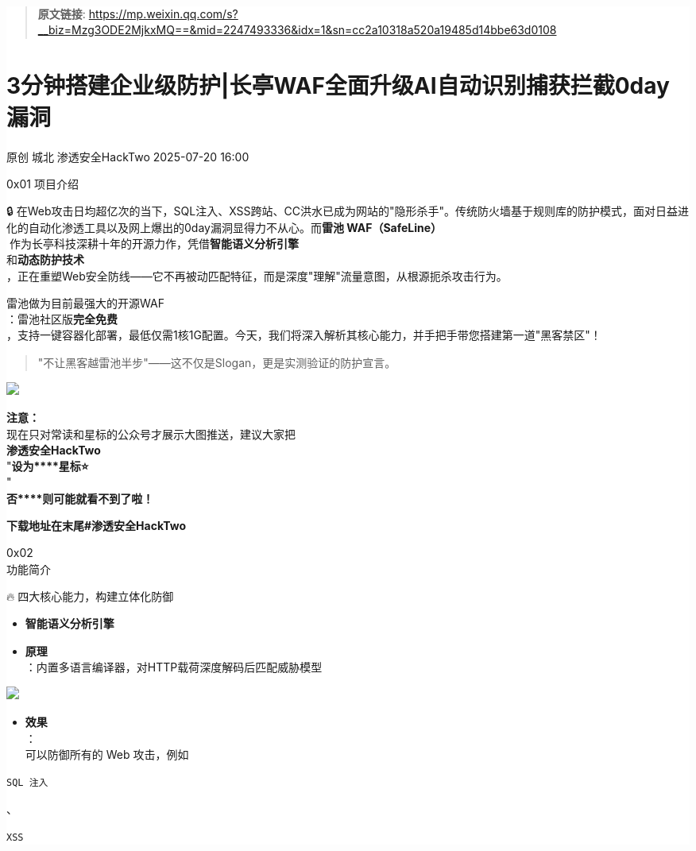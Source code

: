 > **原文链接**: https://mp.weixin.qq.com/s?__biz=Mzg3ODE2MjkxMQ==&mid=2247493336&idx=1&sn=cc2a10318a520a19485d14bbe63d0108

#  3分钟搭建企业级防护|长亭WAF全面升级AI自动识别捕获拦截0day漏洞  
原创 城北  渗透安全HackTwo   2025-07-20 16:00  
  
0x01 项目介绍  
  
  
🔒 在Web攻击日均超亿次的当下，SQL注入、XSS跨站、CC洪水已成为网站的"隐形杀手"。传统防火墙基于规则库的防护模式，面对日益进化的自动化渗透工具以及网上爆出的0day漏洞显得力不从心。而**雷池 WAF（SafeLine）**  
 作为长亭科技深耕十年的开源力作，凭借**智能语义分析引擎**  
和**动态防护技术**  
，正在重塑Web安全防线——它不再被动匹配特征，而是深度"理解"流量意图，从根源扼杀攻击行为。  
  
雷池做为目前最强大的开源WAF  
：雷池社区版**完全免费**  
，支持一键容器化部署，最低仅需1核1G配置。今天，我们将深入解析其核心能力，并手把手带您搭建第一道"黑客禁区"！  
> "不让黑客越雷池半步"——这不仅是Slogan，更是实测验证的防护宣言。  
  
  
![](https://mmbiz.qpic.cn/sz_mmbiz_png/RjOvISzUFq7DaYyKkQgiadn4CF2ficC1al91ib3L7pKjsicejTGBKvKNG9ARbRiaIgbDjMCcC1NeH5eHjLibqdP7sibVg/640?wx_fmt=png&from=appmsg "")  
  
  
**注意：**  
现在只对常读和星标的公众号才展示大图推送，建议大家把  
**渗透安全HackTwo**  
"**设为****星标⭐️**  
"  
**否****则可能就看不到了啦！**  
  
**下载地址在末尾#渗透安全HackTwo**  
  
0x02   
功能简介  
  
  
🔥 四大核心能力，构建立体化防御  
- **智能语义分析引擎**  
  
- **原理**  
：内置多语言编译器，对HTTP载荷深度解码后匹配威胁模型  
  
![](https://mmbiz.qpic.cn/sz_mmbiz_png/RjOvISzUFq7DaYyKkQgiadn4CF2ficC1alxho4uy5icEPby5hmPWyVM0KGLibGic7DYQBpsEGOF3AOKj6pJ7xK6UH0g/640?wx_fmt=png&from=appmsg "")  
- **效果**  
：  
可以防御所有的 Web 攻击，例如 
```
SQL 注入
```

  
、
```
XSS
```
